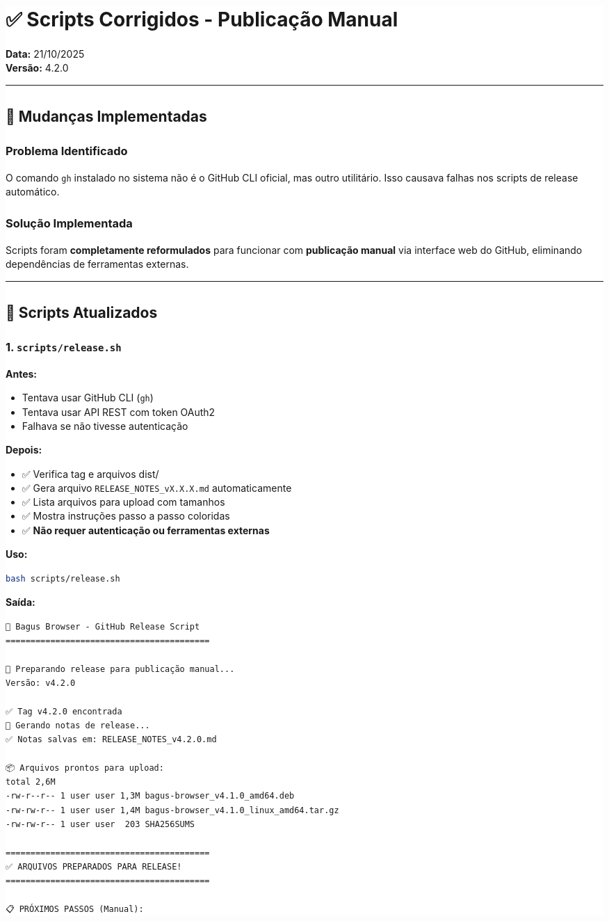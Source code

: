 # ✅ Scripts Corrigidos - Publicação Manual

**Data:** 21/10/2025  
**Versão:** 4.2.0

---

## 🔧 Mudanças Implementadas

### Problema Identificado
O comando `gh` instalado no sistema não é o GitHub CLI oficial, mas outro utilitário. Isso causava falhas nos scripts de release automático.

### Solução Implementada
Scripts foram **completamente reformulados** para funcionar com **publicação manual** via interface web do GitHub, eliminando dependências de ferramentas externas.

---

## 📝 Scripts Atualizados

### 1. `scripts/release.sh`

**Antes:**
- Tentava usar GitHub CLI (`gh`)
- Tentava usar API REST com token OAuth2
- Falhava se não tivesse autenticação

**Depois:**
- ✅ Verifica tag e arquivos dist/
- ✅ Gera arquivo `RELEASE_NOTES_vX.X.X.md` automaticamente
- ✅ Lista arquivos para upload com tamanhos
- ✅ Mostra instruções passo a passo coloridas
- ✅ **Não requer autenticação ou ferramentas externas**

**Uso:**
```bash
bash scripts/release.sh
```

**Saída:**
```
🚀 Bagus Browser - GitHub Release Script
=========================================

📝 Preparando release para publicação manual...
Versão: v4.2.0

✅ Tag v4.2.0 encontrada
📝 Gerando notas de release...
✅ Notas salvas em: RELEASE_NOTES_v4.2.0.md

📦 Arquivos prontos para upload:
total 2,6M
-rw-r--r-- 1 user user 1,3M bagus-browser_v4.1.0_amd64.deb
-rw-rw-r-- 1 user user 1,4M bagus-browser_v4.1.0_linux_amd64.tar.gz
-rw-rw-r-- 1 user user  203 SHA256SUMS

=========================================
✅ ARQUIVOS PREPARADOS PARA RELEASE!
=========================================

📋 PRÓXIMOS PASSOS (Manual):
```